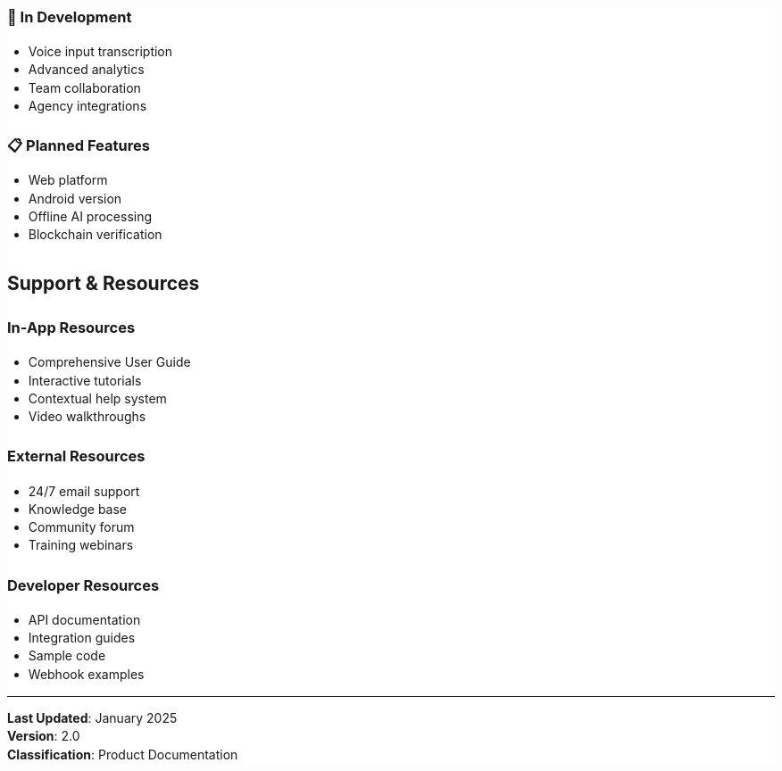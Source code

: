### 🚧 In Development
- Voice input transcription
- Advanced analytics
- Team collaboration
- Agency integrations

### 📋 Planned Features
- Web platform
- Android version
- Offline AI processing
- Blockchain verification

## Support & Resources

### In-App Resources
- Comprehensive User Guide
- Interactive tutorials
- Contextual help system
- Video walkthroughs

### External Resources
- 24/7 email support
- Knowledge base
- Community forum
- Training webinars

### Developer Resources
- API documentation
- Integration guides
- Sample code
- Webhook examples

---

**Last Updated**: January 2025  
**Version**: 2.0  
**Classification**: Product Documentation